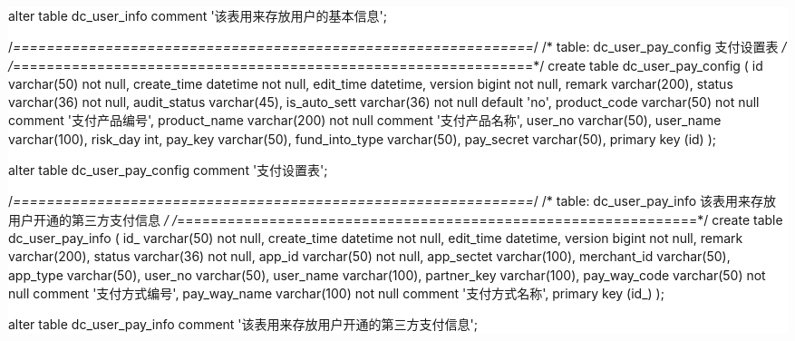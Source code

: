 alter table dc_user_info comment '该表用来存放用户的基本信息';

/*==============================================================*/
/* table: dc_user_pay_config                    支付设置表       */
/*==============================================================*/
create table dc_user_pay_config
(
   id                   varchar(50) not null,
   create_time          datetime not null,
   edit_time            datetime,
   version              bigint not null,
   remark               varchar(200),
   status               varchar(36) not null,
   audit_status         varchar(45),
   is_auto_sett         varchar(36) not null default 'no',
   product_code         varchar(50) not null comment '支付产品编号',
   product_name         varchar(200) not null comment '支付产品名称',
   user_no              varchar(50),
   user_name            varchar(100),
   risk_day             int,
   pay_key              varchar(50),
   fund_into_type       varchar(50),
   pay_secret           varchar(50),
   primary key (id)
);

alter table dc_user_pay_config comment '支付设置表';

/*==============================================================*/
/* table: dc_user_pay_info     该表用来存放用户开通的第三方支付信息    */
/*==============================================================*/
create table dc_user_pay_info
(
   id_                  varchar(50) not null,
   create_time          datetime not null,
   edit_time            datetime,
   version              bigint not null,
   remark               varchar(200),
   status               varchar(36) not null,
   app_id               varchar(50) not null,
   app_sectet           varchar(100),
   merchant_id          varchar(50),
   app_type             varchar(50),
   user_no              varchar(50),
   user_name            varchar(100),
   partner_key          varchar(100),
   pay_way_code         varchar(50) not null comment '支付方式编号',
   pay_way_name         varchar(100) not null comment '支付方式名称',
   primary key (id_)
);

alter table dc_user_pay_info comment '该表用来存放用户开通的第三方支付信息';
